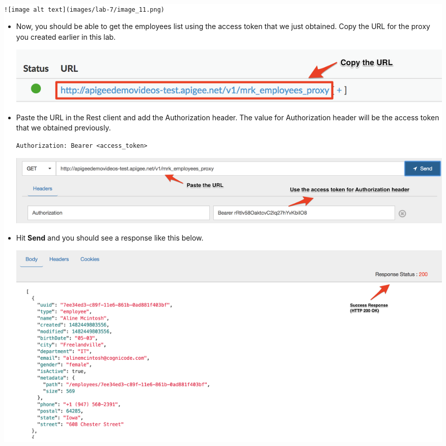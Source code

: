 	![image alt text](images/lab-7/image_11.png)

* Now, you should be able to get the employees list using the access token that we just obtained. Copy the URL for the proxy you created earlier in this lab.

	![image alt text](images/lab-7/image_12.png)

* Paste the URL in the Rest client and add the Authorization header. The value for Authorization header will be the access token that we obtained previously.

	`Authorization: Bearer <access_token>`

	![image alt text](images/lab-7/image_13.png)

* Hit **Send** and you should see a response like this below.

	![image alt text](images/lab-7/image_14.png)
